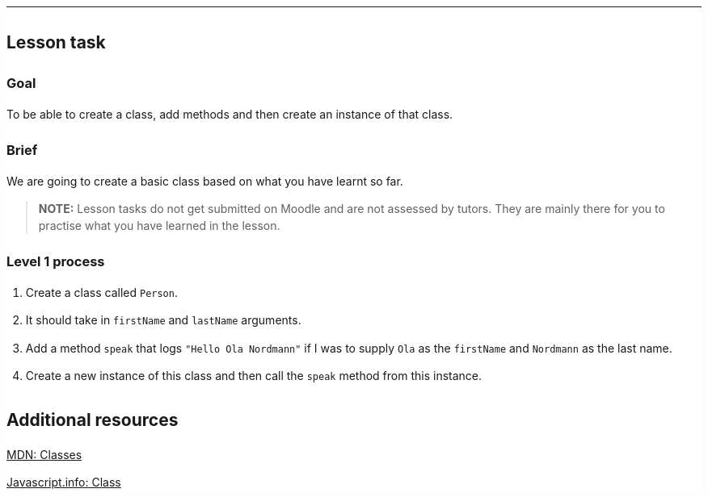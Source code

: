 ```js
```

<hr>

## Lesson task

### Goal

To be able to create a class, add methods and then create an instance of that class.

### Brief

We are going to create a basic class based on what you have learnt so far.

> <b>NOTE:</b> Lesson tasks do not get submitted on Moodle and are not assessed by tutors. They are mainly there for you to practise what you have learned in the lesson.

### Level 1 process

1. Create a class called `Person`.

2. It should take in `firstName` and `lastName` arguments.

3. Add a method `speak` that logs `"Hello Ola Nordmann"` if I was to supply `Ola` as the `firstName` and `Nordmann` as the last name.

4. Create a new instance of this class and then call the `speak` method from this instance.

## Additional resources

[MDN: Classes](https://developer.mozilla.org/en-US/docs/Web/JavaScript/Reference/Classes)

[Javascript.info: Class](https://javascript.info/class)
